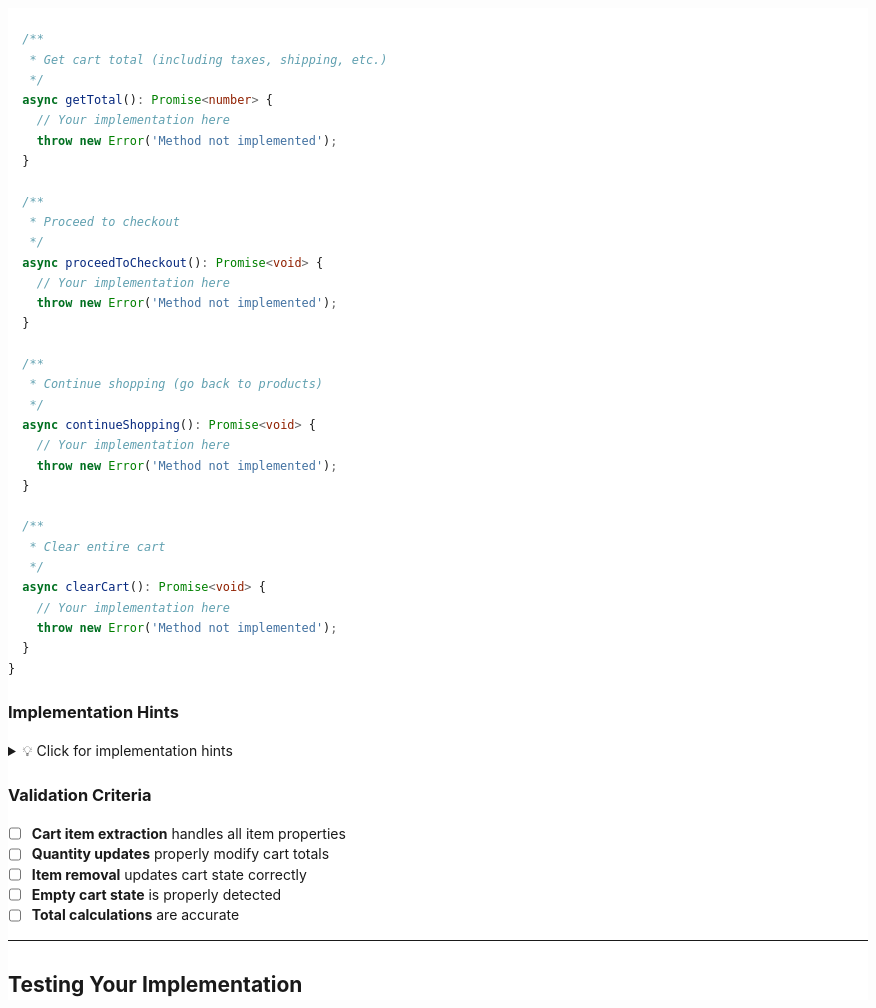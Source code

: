 ```typescript

  /**
   * Get cart total (including taxes, shipping, etc.)
   */
  async getTotal(): Promise<number> {
    // Your implementation here
    throw new Error('Method not implemented');
  }

  /**
   * Proceed to checkout
   */
  async proceedToCheckout(): Promise<void> {
    // Your implementation here
    throw new Error('Method not implemented');
  }

  /**
   * Continue shopping (go back to products)
   */
  async continueShopping(): Promise<void> {
    // Your implementation here
    throw new Error('Method not implemented');
  }

  /**
   * Clear entire cart
   */
  async clearCart(): Promise<void> {
    // Your implementation here
    throw new Error('Method not implemented');
  }
}
```

### Implementation Hints

<details><summary>💡 Click for implementation hints</summary></details>

### Validation Criteria

- [ ] **Cart item extraction** handles all item properties
- [ ] **Quantity updates** properly modify cart totals
- [ ] **Item removal** updates cart state correctly
- [ ] **Empty cart state** is properly detected
- [ ] **Total calculations** are accurate

---

## Testing Your Implementation
